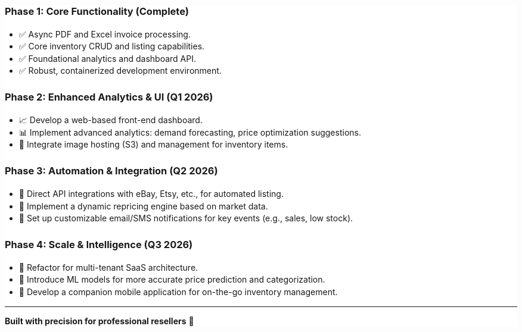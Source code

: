 ### Phase 1: Core Functionality (Complete)
-   ✅ Async PDF and Excel invoice processing.
-   ✅ Core inventory CRUD and listing capabilities.
-   ✅ Foundational analytics and dashboard API.
-   ✅ Robust, containerized development environment.

### Phase 2: Enhanced Analytics & UI (Q1 2026)
-   📈 Develop a web-based front-end dashboard.
-   📊 Implement advanced analytics: demand forecasting, price optimization suggestions.
-   📸 Integrate image hosting (S3) and management for inventory items.

### Phase 3: Automation & Integration (Q2 2026)
-   🔗 Direct API integrations with eBay, Etsy, etc., for automated listing.
-   🤖 Implement a dynamic repricing engine based on market data.
-   🔔 Set up customizable email/SMS notifications for key events (e.g., sales, low stock).

### Phase 4: Scale & Intelligence (Q3 2026)
-   🚀 Refactor for multi-tenant SaaS architecture.
-   🧠 Introduce ML models for more accurate price prediction and categorization.
-   📱 Develop a companion mobile application for on-the-go inventory management.

---

**Built with precision for professional resellers** 🎯